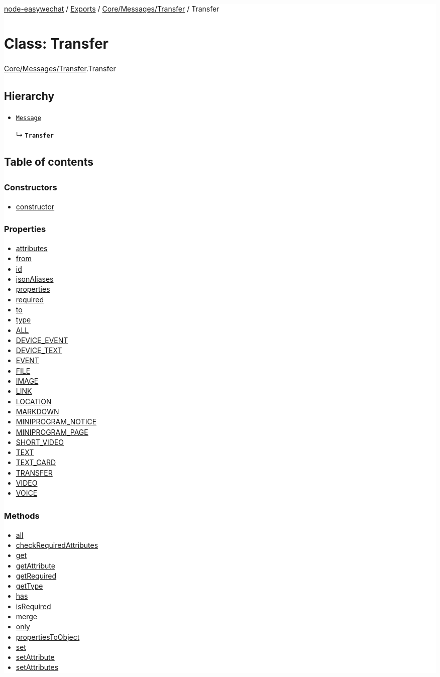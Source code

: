 [node-easywechat](../README.md) / [Exports](../modules.md) / [Core/Messages/Transfer](../modules/Core_Messages_Transfer.md) / Transfer

# Class: Transfer

[Core/Messages/Transfer](../modules/Core_Messages_Transfer.md).Transfer

## Hierarchy

- [`Message`](Core_Messages_Message.Message.md)

  ↳ **`Transfer`**

## Table of contents

### Constructors

- [constructor](Core_Messages_Transfer.Transfer.md#constructor)

### Properties

- [attributes](Core_Messages_Transfer.Transfer.md#attributes)
- [from](Core_Messages_Transfer.Transfer.md#from)
- [id](Core_Messages_Transfer.Transfer.md#id)
- [jsonAliases](Core_Messages_Transfer.Transfer.md#jsonaliases)
- [properties](Core_Messages_Transfer.Transfer.md#properties)
- [required](Core_Messages_Transfer.Transfer.md#required)
- [to](Core_Messages_Transfer.Transfer.md#to)
- [type](Core_Messages_Transfer.Transfer.md#type)
- [ALL](Core_Messages_Transfer.Transfer.md#all)
- [DEVICE\_EVENT](Core_Messages_Transfer.Transfer.md#device_event)
- [DEVICE\_TEXT](Core_Messages_Transfer.Transfer.md#device_text)
- [EVENT](Core_Messages_Transfer.Transfer.md#event)
- [FILE](Core_Messages_Transfer.Transfer.md#file)
- [IMAGE](Core_Messages_Transfer.Transfer.md#image)
- [LINK](Core_Messages_Transfer.Transfer.md#link)
- [LOCATION](Core_Messages_Transfer.Transfer.md#location)
- [MARKDOWN](Core_Messages_Transfer.Transfer.md#markdown)
- [MINIPROGRAM\_NOTICE](Core_Messages_Transfer.Transfer.md#miniprogram_notice)
- [MINIPROGRAM\_PAGE](Core_Messages_Transfer.Transfer.md#miniprogram_page)
- [SHORT\_VIDEO](Core_Messages_Transfer.Transfer.md#short_video)
- [TEXT](Core_Messages_Transfer.Transfer.md#text)
- [TEXT\_CARD](Core_Messages_Transfer.Transfer.md#text_card)
- [TRANSFER](Core_Messages_Transfer.Transfer.md#transfer)
- [VIDEO](Core_Messages_Transfer.Transfer.md#video)
- [VOICE](Core_Messages_Transfer.Transfer.md#voice)

### Methods

- [all](Core_Messages_Transfer.Transfer.md#all)
- [checkRequiredAttributes](Core_Messages_Transfer.Transfer.md#checkrequiredattributes)
- [get](Core_Messages_Transfer.Transfer.md#get)
- [getAttribute](Core_Messages_Transfer.Transfer.md#getattribute)
- [getRequired](Core_Messages_Transfer.Transfer.md#getrequired)
- [getType](Core_Messages_Transfer.Transfer.md#gettype)
- [has](Core_Messages_Transfer.Transfer.md#has)
- [isRequired](Core_Messages_Transfer.Transfer.md#isrequired)
- [merge](Core_Messages_Transfer.Transfer.md#merge)
- [only](Core_Messages_Transfer.Transfer.md#only)
- [propertiesToObject](Core_Messages_Transfer.Transfer.md#propertiestoobject)
- [set](Core_Messages_Transfer.Transfer.md#set)
- [setAttribute](Core_Messages_Transfer.Transfer.md#setattribute)
- [setAttributes](Core_Messages_Transfer.Transfer.md#setattributes)